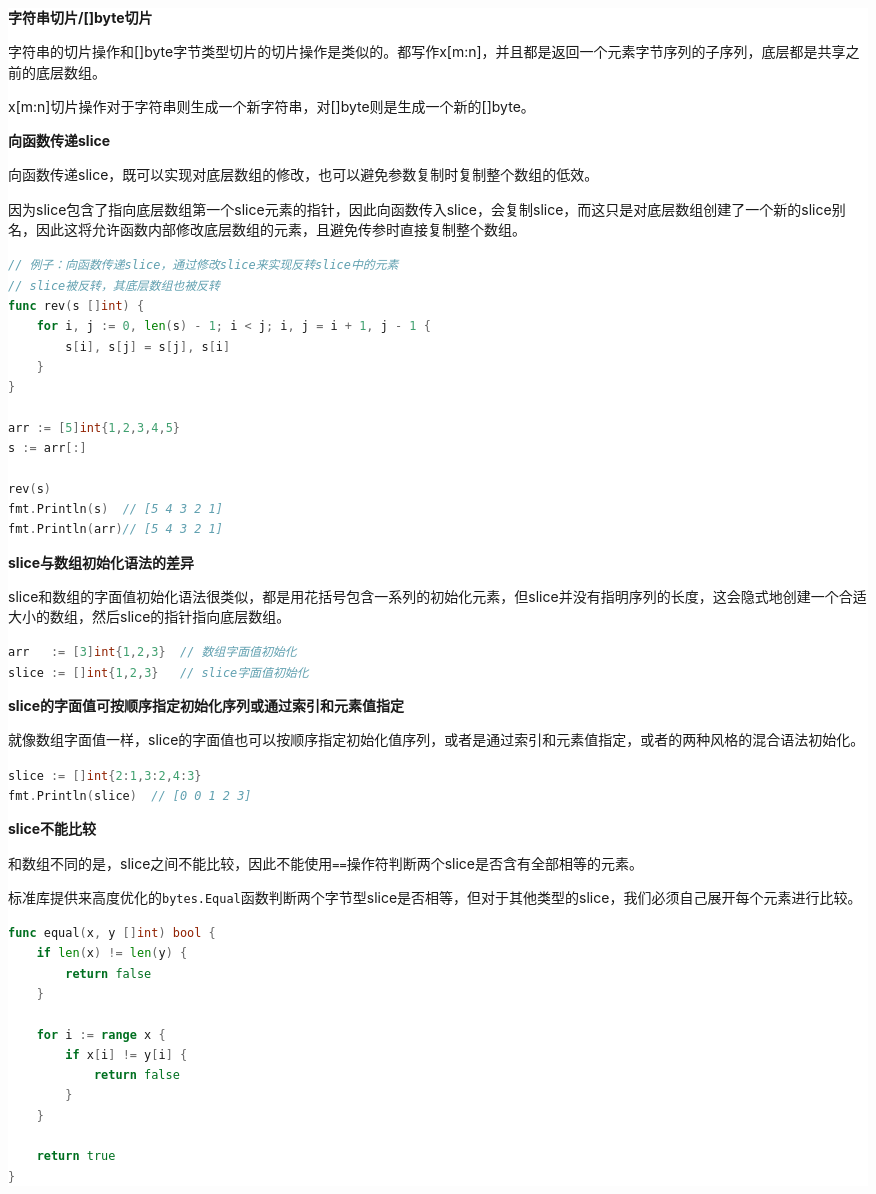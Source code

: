 **字符串切片/[]byte切片**

字符串的切片操作和[]byte字节类型切片的切片操作是类似的。都写作x[m:n]，并且都是返回一个元素字节序列的子序列，底层都是共享之前的底层数组。

x[m:n]切片操作对于字符串则生成一个新字符串，对[]byte则是生成一个新的[]byte。

**向函数传递slice**

向函数传递slice，既可以实现对底层数组的修改，也可以避免参数复制时复制整个数组的低效。

因为slice包含了指向底层数组第一个slice元素的指针，因此向函数传入slice，会复制slice，而这只是对底层数组创建了一个新的slice别名，因此这将允许函数内部修改底层数组的元素，且避免传参时直接复制整个数组。

```go
// 例子：向函数传递slice，通过修改slice来实现反转slice中的元素
// slice被反转，其底层数组也被反转
func rev(s []int) {
	for i, j := 0, len(s) - 1; i < j; i, j = i + 1, j - 1 {
		s[i], s[j] = s[j], s[i]
	}
}

arr := [5]int{1,2,3,4,5}
s := arr[:]

rev(s)
fmt.Println(s)	// [5 4 3 2 1]
fmt.Println(arr)// [5 4 3 2 1]
```

**slice与数组初始化语法的差异**

slice和数组的字面值初始化语法很类似，都是用花括号包含一系列的初始化元素，但slice并没有指明序列的长度，这会隐式地创建一个合适大小的数组，然后slice的指针指向底层数组。

```go
arr   := [3]int{1,2,3}	// 数组字面值初始化
slice := []int{1,2,3}	// slice字面值初始化
```

**slice的字面值可按顺序指定初始化序列或通过索引和元素值指定**

就像数组字面值一样，slice的字面值也可以按顺序指定初始化值序列，或者是通过索引和元素值指定，或者的两种风格的混合语法初始化。

```go
slice := []int{2:1,3:2,4:3}
fmt.Println(slice)	// [0 0 1 2 3]
```

**slice不能比较**

和数组不同的是，slice之间不能比较，因此不能使用`==`操作符判断两个slice是否含有全部相等的元素。

标准库提供来高度优化的`bytes.Equal`函数判断两个字节型slice是否相等，但对于其他类型的slice，我们必须自己展开每个元素进行比较。

```go
func equal(x, y []int) bool {
	if len(x) != len(y) {
		return false
	}

	for i := range x {
		if x[i] != y[i] {
			return false
		}
	}

	return true
}
```
